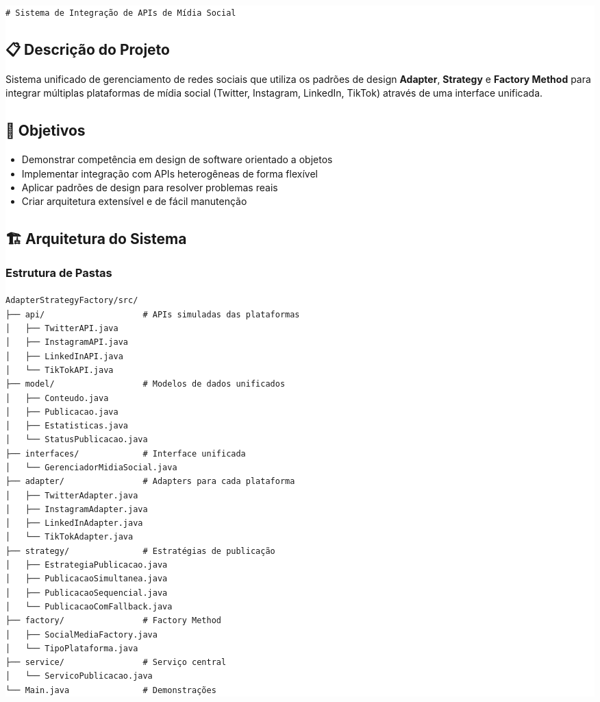     # Sistema de Integração de APIs de Mídia Social

## 📋 Descrição do Projeto

Sistema unificado de gerenciamento de redes sociais que utiliza os padrões de design **Adapter**, **Strategy** e **Factory Method** para integrar múltiplas plataformas de mídia social (Twitter, Instagram, LinkedIn, TikTok) através de uma interface unificada.

## 🎯 Objetivos

- Demonstrar competência em design de software orientado a objetos
- Implementar integração com APIs heterogêneas de forma flexível
- Aplicar padrões de design para resolver problemas reais
- Criar arquitetura extensível e de fácil manutenção

## 🏗️ Arquitetura do Sistema

### Estrutura de Pastas

```
AdapterStrategyFactory/src/
├── api/                    # APIs simuladas das plataformas
│   ├── TwitterAPI.java
│   ├── InstagramAPI.java
│   ├── LinkedInAPI.java
│   └── TikTokAPI.java
├── model/                  # Modelos de dados unificados
│   ├── Conteudo.java
│   ├── Publicacao.java
│   ├── Estatisticas.java
│   └── StatusPublicacao.java
├── interfaces/             # Interface unificada
│   └── GerenciadorMidiaSocial.java
├── adapter/                # Adapters para cada plataforma
│   ├── TwitterAdapter.java
│   ├── InstagramAdapter.java
│   ├── LinkedInAdapter.java
│   └── TikTokAdapter.java
├── strategy/               # Estratégias de publicação
│   ├── EstrategiaPublicacao.java
│   ├── PublicacaoSimultanea.java
│   ├── PublicacaoSequencial.java
│   └── PublicacaoComFallback.java
├── factory/                # Factory Method
│   ├── SocialMediaFactory.java
│   └── TipoPlataforma.java
├── service/                # Serviço central
│   └── ServicoPublicacao.java
└── Main.java               # Demonstrações
```
